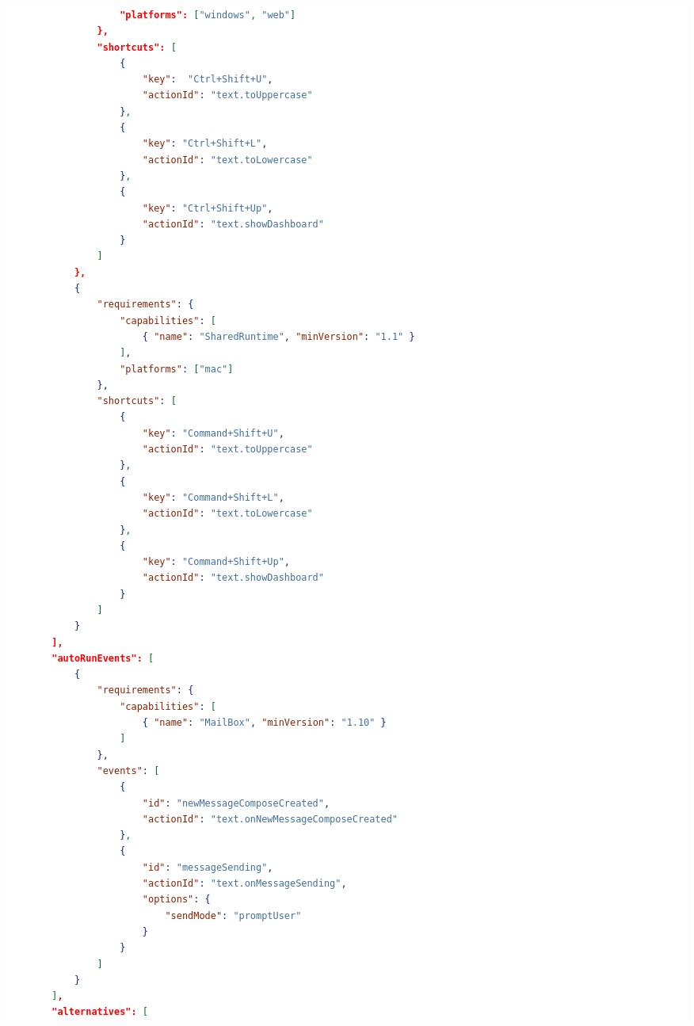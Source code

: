 ```json
                    "platforms": ["windows", "web"]
                },
                "shortcuts": [
                    {
                        "key":  "Ctrl+Shift+U",
                        "actionId": "text.toUppercase"
                    },
                    {
                        "key": "Ctrl+Shift+L",
                        "actionId": "text.toLowercase"
                    },
                    {
                        "key": "Ctrl+Shift+Up",
                        "actionId": "text.showDashboard"
                    }
                ]
            },
            {
                "requirements": {
                    "capabilities": [
                        { "name": "SharedRuntime", "minVersion": "1.1" }
                    ],
                    "platforms": ["mac"]
                },
                "shortcuts": [
                    {
                        "key": "Command+Shift+U",
                        "actionId": "text.toUppercase"
                    },
                    {
                        "key": "Command+Shift+L",
                        "actionId": "text.toLowercase"
                    },
                    {
                        "key": "Command+Shift+Up",
                        "actionId": "text.showDashboard"
                    }
                ]
            }
        ],
        "autoRunEvents": [
            {
                "requirements": {
                    "capabilities": [
                        { "name": "MailBox", "minVersion": "1.10" }
                    ]
                },
                "events": [
                    {
                        "id": "newMessageComposeCreated",
                        "actionId": "text.onNewMessageComposeCreated"
                    },
                    {
                        "id": "messageSending",
                        "actionId": "text.onMessageSending",
                        "options": {
                            "sendMode": "promptUser"
                        }
                    }
                ]
            }
        ],
        "alternatives": [
```
